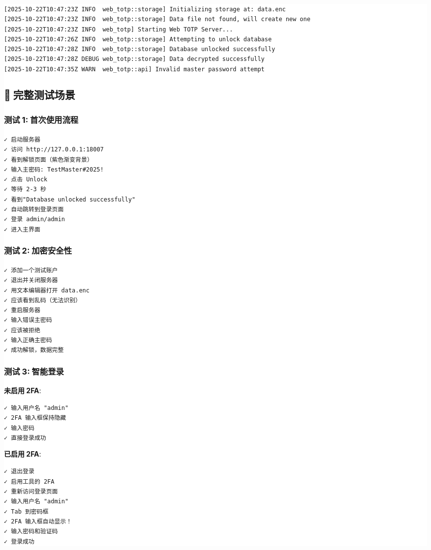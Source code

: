 ```
[2025-10-22T10:47:23Z INFO  web_totp::storage] Initializing storage at: data.enc
[2025-10-22T10:47:23Z INFO  web_totp::storage] Data file not found, will create new one
[2025-10-22T10:47:23Z INFO  web_totp] Starting Web TOTP Server...
[2025-10-22T10:47:26Z INFO  web_totp::storage] Attempting to unlock database
[2025-10-22T10:47:28Z INFO  web_totp::storage] Database unlocked successfully
[2025-10-22T10:47:28Z DEBUG web_totp::storage] Data decrypted successfully
[2025-10-22T10:47:35Z WARN  web_totp::api] Invalid master password attempt
```

## 🧪 完整测试场景

### 测试 1: 首次使用流程

```
✓ 启动服务器
✓ 访问 http://127.0.0.1:18007
✓ 看到解锁页面（紫色渐变背景）
✓ 输入主密码: TestMaster#2025!
✓ 点击 Unlock
✓ 等待 2-3 秒
✓ 看到"Database unlocked successfully"
✓ 自动跳转到登录页面
✓ 登录 admin/admin
✓ 进入主界面
```

### 测试 2: 加密安全性

```
✓ 添加一个测试账户
✓ 退出并关闭服务器
✓ 用文本编辑器打开 data.enc
✓ 应该看到乱码（无法识别）
✓ 重启服务器
✓ 输入错误主密码
✓ 应该被拒绝
✓ 输入正确主密码
✓ 成功解锁，数据完整
```

### 测试 3: 智能登录

**未启用 2FA**:
```
✓ 输入用户名 "admin"
✓ 2FA 输入框保持隐藏
✓ 输入密码
✓ 直接登录成功
```

**已启用 2FA**:
```
✓ 退出登录
✓ 启用工具的 2FA
✓ 重新访问登录页面
✓ 输入用户名 "admin"
✓ Tab 到密码框
✓ 2FA 输入框自动显示！
✓ 输入密码和验证码
✓ 登录成功
```
